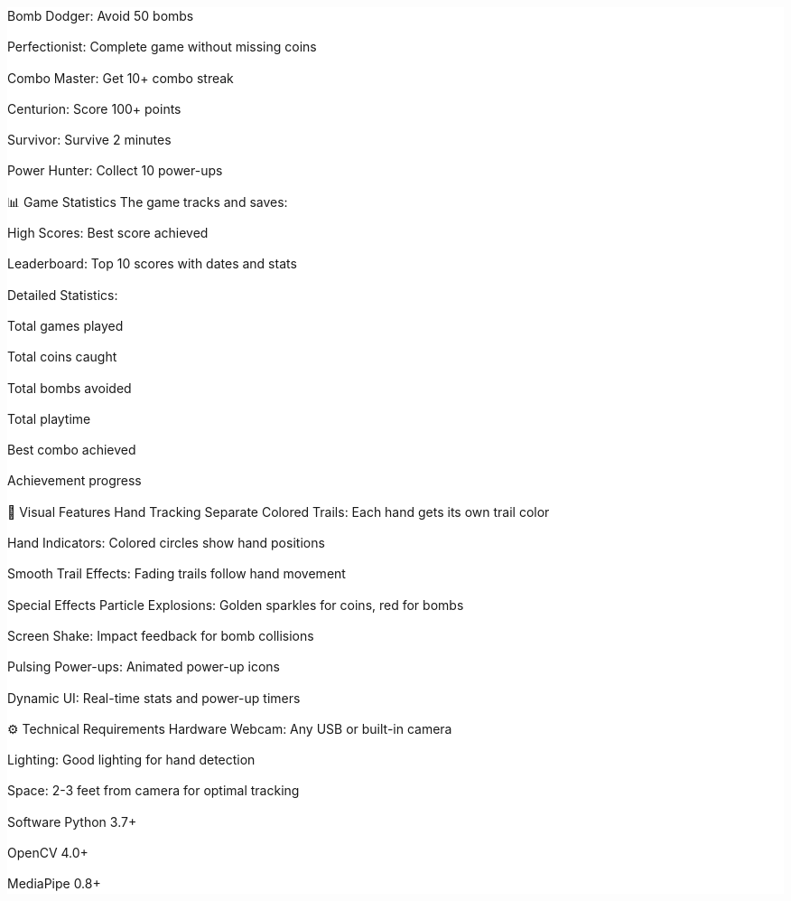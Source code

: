 Bomb Dodger: Avoid 50 bombs

Perfectionist: Complete game without missing coins

Combo Master: Get 10+ combo streak

Centurion: Score 100+ points

Survivor: Survive 2 minutes

Power Hunter: Collect 10 power-ups

📊 Game Statistics
The game tracks and saves:

High Scores: Best score achieved

Leaderboard: Top 10 scores with dates and stats

Detailed Statistics:

Total games played

Total coins caught

Total bombs avoided

Total playtime

Best combo achieved

Achievement progress

🎨 Visual Features
Hand Tracking
Separate Colored Trails: Each hand gets its own trail color

Hand Indicators: Colored circles show hand positions

Smooth Trail Effects: Fading trails follow hand movement

Special Effects
Particle Explosions: Golden sparkles for coins, red for bombs

Screen Shake: Impact feedback for bomb collisions

Pulsing Power-ups: Animated power-up icons

Dynamic UI: Real-time stats and power-up timers

⚙️ Technical Requirements
Hardware
Webcam: Any USB or built-in camera

Lighting: Good lighting for hand detection

Space: 2-3 feet from camera for optimal tracking

Software
Python 3.7+

OpenCV 4.0+

MediaPipe 0.8+
